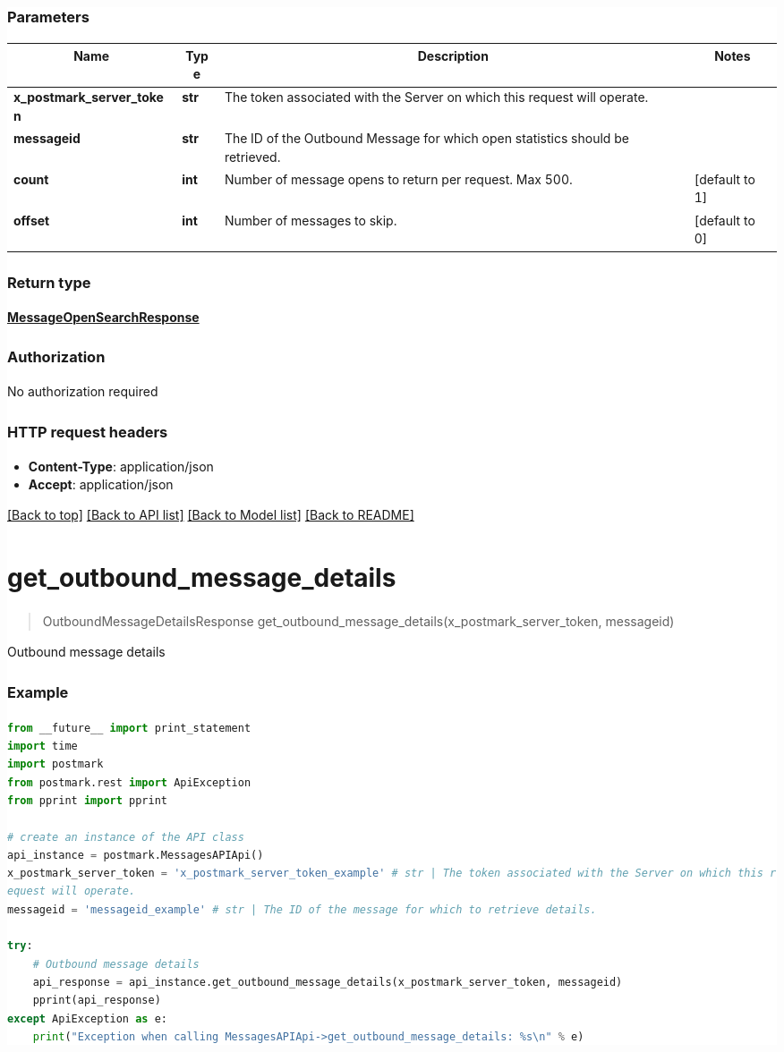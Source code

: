### Parameters

Name | Type | Description  | Notes
------------- | ------------- | ------------- | -------------
 **x_postmark_server_token** | **str**| The token associated with the Server on which this request will operate. | 
 **messageid** | **str**| The ID of the Outbound Message for which open statistics should be retrieved. | 
 **count** | **int**| Number of message opens to return per request. Max 500. | [default to 1]
 **offset** | **int**| Number of messages to skip. | [default to 0]

### Return type

[**MessageOpenSearchResponse**](MessageOpenSearchResponse.md)

### Authorization

No authorization required

### HTTP request headers

 - **Content-Type**: application/json
 - **Accept**: application/json

[[Back to top]](#) [[Back to API list]](../README.md#documentation-for-api-endpoints) [[Back to Model list]](../README.md#documentation-for-models) [[Back to README]](../README.md)

# **get_outbound_message_details**
> OutboundMessageDetailsResponse get_outbound_message_details(x_postmark_server_token, messageid)

Outbound message details

### Example 
```python
from __future__ import print_statement
import time
import postmark
from postmark.rest import ApiException
from pprint import pprint

# create an instance of the API class
api_instance = postmark.MessagesAPIApi()
x_postmark_server_token = 'x_postmark_server_token_example' # str | The token associated with the Server on which this request will operate.
messageid = 'messageid_example' # str | The ID of the message for which to retrieve details.

try: 
    # Outbound message details
    api_response = api_instance.get_outbound_message_details(x_postmark_server_token, messageid)
    pprint(api_response)
except ApiException as e:
    print("Exception when calling MessagesAPIApi->get_outbound_message_details: %s\n" % e)
```
